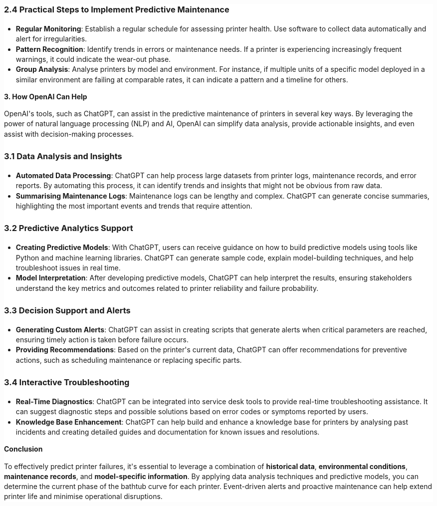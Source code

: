 ### 2.4 Practical Steps to Implement Predictive Maintenance
- **Regular Monitoring**: Establish a regular schedule for assessing printer health. Use software to collect data automatically and alert for irregularities.
- **Pattern Recognition**: Identify trends in errors or maintenance needs. If a printer is experiencing increasingly frequent warnings, it could indicate the wear-out phase.
- **Group Analysis**: Analyse printers by model and environment. For instance, if multiple units of a specific model deployed in a similar environment are failing at comparable rates, it can indicate a pattern and a timeline for others.

**3. How OpenAI Can Help**

OpenAI's tools, such as ChatGPT, can assist in the predictive maintenance of printers in several key ways. By leveraging the power of natural language processing (NLP) and AI, OpenAI can simplify data analysis, provide actionable insights, and even assist with decision-making processes.

### 3.1 Data Analysis and Insights
- **Automated Data Processing**: ChatGPT can help process large datasets from printer logs, maintenance records, and error reports. By automating this process, it can identify trends and insights that might not be obvious from raw data.
- **Summarising Maintenance Logs**: Maintenance logs can be lengthy and complex. ChatGPT can generate concise summaries, highlighting the most important events and trends that require attention.

### 3.2 Predictive Analytics Support
- **Creating Predictive Models**: With ChatGPT, users can receive guidance on how to build predictive models using tools like Python and machine learning libraries. ChatGPT can generate sample code, explain model-building techniques, and help troubleshoot issues in real time.
- **Model Interpretation**: After developing predictive models, ChatGPT can help interpret the results, ensuring stakeholders understand the key metrics and outcomes related to printer reliability and failure probability.

### 3.3 Decision Support and Alerts
- **Generating Custom Alerts**: ChatGPT can assist in creating scripts that generate alerts when critical parameters are reached, ensuring timely action is taken before failure occurs.
- **Providing Recommendations**: Based on the printer's current data, ChatGPT can offer recommendations for preventive actions, such as scheduling maintenance or replacing specific parts.

### 3.4 Interactive Troubleshooting
- **Real-Time Diagnostics**: ChatGPT can be integrated into service desk tools to provide real-time troubleshooting assistance. It can suggest diagnostic steps and possible solutions based on error codes or symptoms reported by users.
- **Knowledge Base Enhancement**: ChatGPT can help build and enhance a knowledge base for printers by analysing past incidents and creating detailed guides and documentation for known issues and resolutions.

**Conclusion**

To effectively predict printer failures, it's essential to leverage a combination of **historical data**, **environmental conditions**, **maintenance records**, and **model-specific information**. By applying data analysis techniques and predictive models, you can determine the current phase of the bathtub curve for each printer. Event-driven alerts and proactive maintenance can help extend printer life and minimise operational disruptions.
